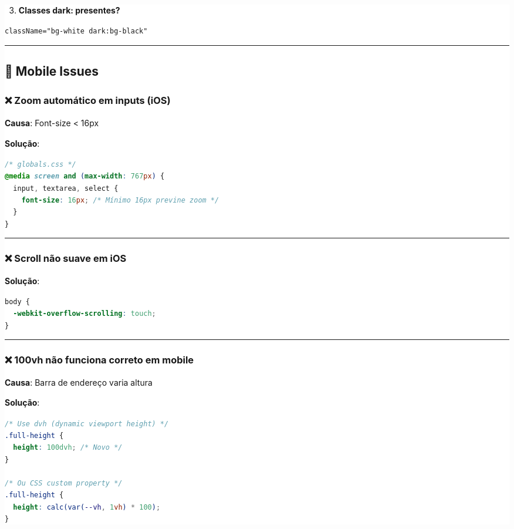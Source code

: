 3. **Classes dark: presentes?**
```tsx
className="bg-white dark:bg-black"
```

---

## 📱 Mobile Issues

### ❌ Zoom automático em inputs (iOS)

**Causa**: Font-size < 16px

**Solução**:

```css
/* globals.css */
@media screen and (max-width: 767px) {
  input, textarea, select {
    font-size: 16px; /* Mínimo 16px previne zoom */
  }
}
```

---

### ❌ Scroll não suave em iOS

**Solução**:

```css
body {
  -webkit-overflow-scrolling: touch;
}
```

---

### ❌ 100vh não funciona correto em mobile

**Causa**: Barra de endereço varia altura

**Solução**:

```css
/* Use dvh (dynamic viewport height) */
.full-height {
  height: 100dvh; /* Novo */
}

/* Ou CSS custom property */
.full-height {
  height: calc(var(--vh, 1vh) * 100);
}
```

